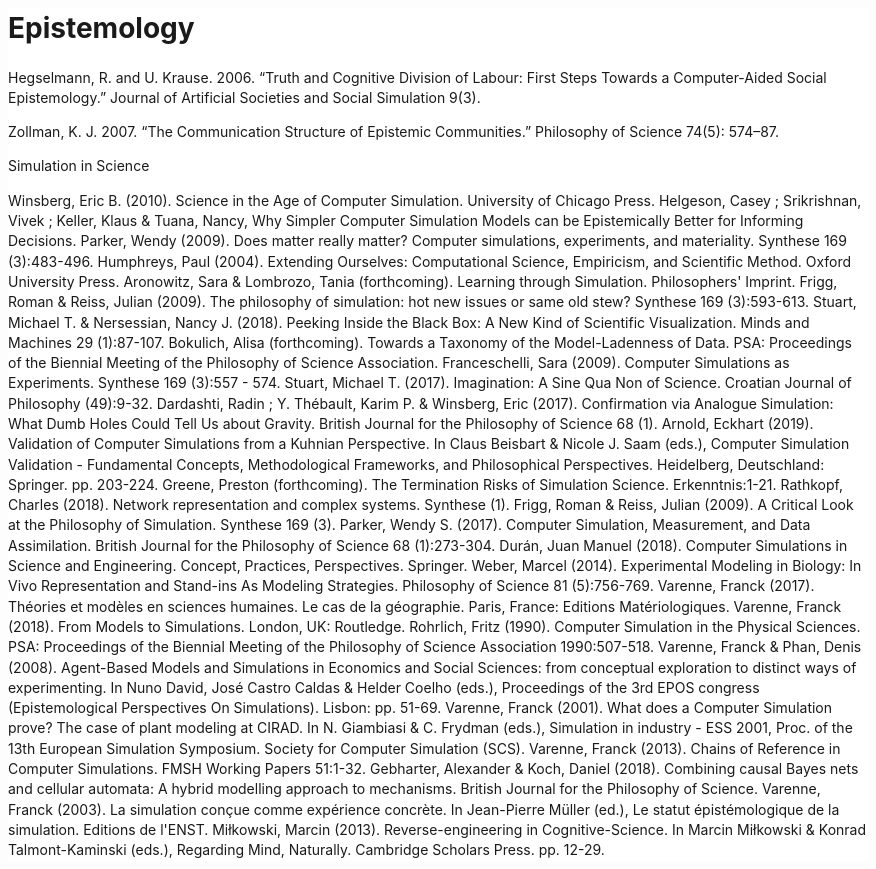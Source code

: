 # Epistemology


Hegselmann, R. and U. Krause. 2006. “Truth and Cognitive Division of Labour: First Steps Towards a Computer-Aided Social Epistemology.” Journal of Artificial Societies and Social Simulation 9(3).

Zollman, K. J. 2007. “The Communication Structure of Epistemic Communities.”
Philosophy of Science 74(5): 574–87.


Simulation in Science

Winsberg, Eric B. (2010). Science in the Age of Computer Simulation. University of Chicago Press.
Helgeson, Casey ; Srikrishnan, Vivek ; Keller, Klaus & Tuana, Nancy, Why Simpler Computer Simulation Models can be Epistemically Better for Informing Decisions.
Parker, Wendy (2009). Does matter really matter? Computer simulations, experiments, and materiality. Synthese 169 (3):483-496.
Humphreys, Paul (2004). Extending Ourselves: Computational Science, Empiricism, and Scientific Method. Oxford University Press.
Aronowitz, Sara & Lombrozo, Tania (forthcoming). Learning through Simulation. Philosophers' Imprint.
Frigg, Roman & Reiss, Julian (2009). The philosophy of simulation: hot new issues or same old stew? Synthese 169 (3):593-613.
Stuart, Michael T. & Nersessian, Nancy J. (2018). Peeking Inside the Black Box: A New Kind of Scientific Visualization. Minds and Machines 29 (1):87-107.
Bokulich, Alisa (forthcoming). Towards a Taxonomy of the Model-Ladenness of Data. PSA: Proceedings of the Biennial Meeting of the Philosophy of Science Association.
Franceschelli, Sara (2009). Computer Simulations as Experiments. Synthese 169 (3):557 - 574.
Stuart, Michael T. (2017). Imagination: A Sine Qua Non of Science. Croatian Journal of Philosophy (49):9-32.
Dardashti, Radin ; Y. Thébault, Karim P. & Winsberg, Eric (2017). Confirmation via Analogue Simulation: What Dumb Holes Could Tell Us about Gravity. British Journal for the Philosophy of Science 68 (1).
Arnold, Eckhart (2019). Validation of Computer Simulations from a Kuhnian Perspective. In Claus Beisbart & Nicole J. Saam (eds.), Computer Simulation Validation - Fundamental Concepts, Methodological Frameworks, and Philosophical Perspectives. Heidelberg, Deutschland: Springer. pp. 203-224.
Greene, Preston (forthcoming). The Termination Risks of Simulation Science. Erkenntnis:1-21.
Rathkopf, Charles (2018). Network representation and complex systems. Synthese (1).
Frigg, Roman & Reiss, Julian (2009). A Critical Look at the Philosophy of Simulation. Synthese 169 (3).
Parker, Wendy S. (2017). Computer Simulation, Measurement, and Data Assimilation. British Journal for the Philosophy of Science 68 (1):273-304.
Durán, Juan Manuel (2018). Computer Simulations in Science and Engineering. Concept, Practices, Perspectives. Springer.
Weber, Marcel (2014). Experimental Modeling in Biology: In Vivo Representation and Stand-ins As Modeling Strategies. Philosophy of Science 81 (5):756-769.
Varenne, Franck (2017). Théories et modèles en sciences humaines. Le cas de la géographie. Paris, France: Editions Matériologiques.
Varenne, Franck (2018). From Models to Simulations. London, UK: Routledge.
Rohrlich, Fritz (1990). Computer Simulation in the Physical Sciences. PSA: Proceedings of the Biennial Meeting of the Philosophy of Science Association 1990:507-518.
Varenne, Franck & Phan, Denis (2008). Agent-Based Models and Simulations in Economics and Social Sciences: from conceptual exploration to distinct ways of experimenting. In Nuno David, José Castro Caldas & Helder Coelho (eds.), Proceedings of the 3rd EPOS congress (Epistemological Perspectives On Simulations). Lisbon: pp. 51-69.
Varenne, Franck (2001). What does a Computer Simulation prove? The case of plant modeling at CIRAD. In N. Giambiasi & C. Frydman (eds.), Simulation in industry - ESS 2001, Proc. of the 13th European Simulation Symposium. Society for Computer Simulation (SCS).
Varenne, Franck (2013). Chains of Reference in Computer Simulations. FMSH Working Papers 51:1-32.
Gebharter, Alexander & Koch, Daniel (2018). Combining causal Bayes nets and cellular automata: A hybrid modelling approach to mechanisms. British Journal for the Philosophy of Science.
Varenne, Franck (2003). La simulation conçue comme expérience concrète. In Jean-Pierre Müller (ed.), Le statut épistémologique de la simulation. Editions de l'ENST.
Miłkowski, Marcin (2013). Reverse-engineering in Cognitive-Science. In Marcin Miłkowski & Konrad Talmont-Kaminski (eds.), Regarding Mind, Naturally. Cambridge Scholars Press. pp. 12-29.